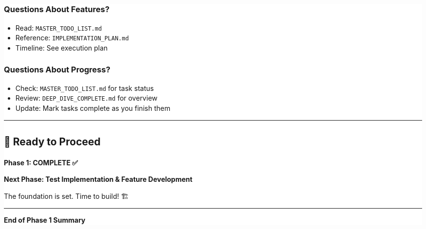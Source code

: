 ### Questions About Features?
- Read: `MASTER_TODO_LIST.md`
- Reference: `IMPLEMENTATION_PLAN.md`
- Timeline: See execution plan

### Questions About Progress?
- Check: `MASTER_TODO_LIST.md` for task status
- Review: `DEEP_DIVE_COMPLETE.md` for overview
- Update: Mark tasks complete as you finish them

---

## 🚀 Ready to Proceed

**Phase 1: COMPLETE ✅**

**Next Phase: Test Implementation & Feature Development**

The foundation is set. Time to build! 🏗️

---

**End of Phase 1 Summary**

